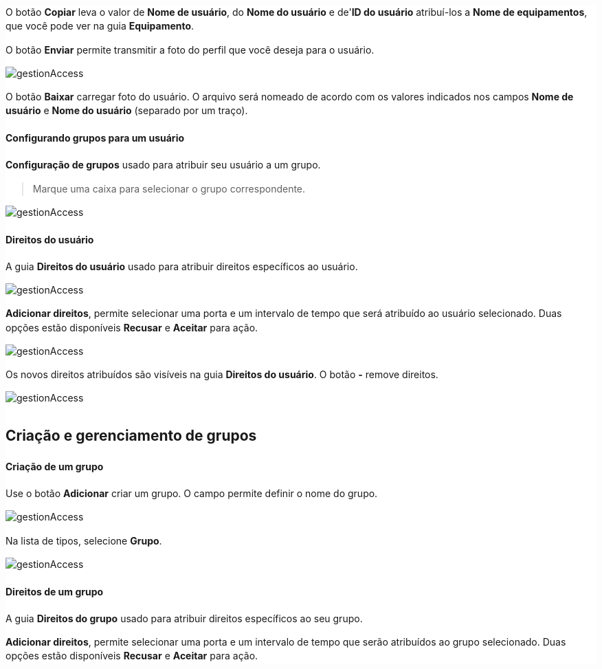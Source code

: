O botão **Copiar** leva o valor de **Nome de usuário**, do **Nome do usuário** e de'**ID do usuário** atribuí-los a **Nome de equipamentos**, que você pode ver na guia **Equipamento**.

O botão **Enviar** permite transmitir a foto do perfil que você deseja para o usuário.

![gestionAccess](../images/imgUser.jpg)

O botão **Baixar** carregar foto do usuário. 
O arquivo será nomeado de acordo com os valores indicados nos campos **Nome de usuário** e **Nome do usuário** (separado por um traço).

#### Configurando grupos para um usuário

 **Configuração de grupos** usado para atribuir seu usuário a um grupo.
>Marque uma caixa para selecionar o grupo correspondente.

![gestionAccess](../images/confGUser.jpg)

#### Direitos do usuário

A guia **Direitos do usuário** usado para atribuir direitos específicos ao usuário.

![gestionAccess](../images/rightUser.jpg)

**Adicionar direitos**, permite selecionar uma porta e um intervalo de tempo que será atribuído ao usuário selecionado. 
Duas opções estão disponíveis **Recusar** e **Aceitar** para ação.

![gestionAccess](../images/addRightUser.jpg)

Os novos direitos atribuídos são visíveis na guia **Direitos do usuário**. O botão **-** remove direitos.

![gestionAccess](../images/rightUser0.jpg)

## Criação e gerenciamento de grupos

#### Criação de um grupo
Use o botão **Adicionar** criar um grupo.
O campo permite definir o nome do grupo.

![gestionAccess](../images/nameEqu.jpg)

Na lista de tipos, selecione **Grupo**.

![gestionAccess](../images/selGroup.jpg)

#### Direitos de um grupo

A guia **Direitos do grupo** usado para atribuir direitos específicos ao seu grupo.

**Adicionar direitos**, permite selecionar uma porta e um intervalo de tempo que serão atribuídos ao grupo selecionado.
Duas opções estão disponíveis **Recusar** e **Aceitar** para ação.
